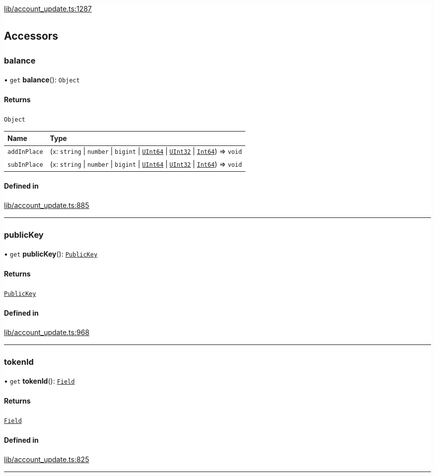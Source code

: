 [lib/account_update.ts:1287](https://github.com/o1-labs/snarkyjs/blob/5a945ad8/src/lib/account_update.ts#L1287)

## Accessors

### balance

• `get` **balance**(): `Object`

#### Returns

`Object`

| Name | Type |
| :------ | :------ |
| `addInPlace` | (`x`: `string` \| `number` \| `bigint` \| [`UInt64`](UInt64.md) \| [`UInt32`](UInt32.md) \| [`Int64`](Int64.md)) => `void` |
| `subInPlace` | (`x`: `string` \| `number` \| `bigint` \| [`UInt64`](UInt64.md) \| [`UInt32`](UInt32.md) \| [`Int64`](Int64.md)) => `void` |

#### Defined in

[lib/account_update.ts:885](https://github.com/o1-labs/snarkyjs/blob/5a945ad8/src/lib/account_update.ts#L885)

___

### publicKey

• `get` **publicKey**(): [`PublicKey`](Types.PublicKey.md)

#### Returns

[`PublicKey`](Types.PublicKey.md)

#### Defined in

[lib/account_update.ts:968](https://github.com/o1-labs/snarkyjs/blob/5a945ad8/src/lib/account_update.ts#L968)

___

### tokenId

• `get` **tokenId**(): [`Field`](Field.md)

#### Returns

[`Field`](Field.md)

#### Defined in

[lib/account_update.ts:825](https://github.com/o1-labs/snarkyjs/blob/5a945ad8/src/lib/account_update.ts#L825)

___
